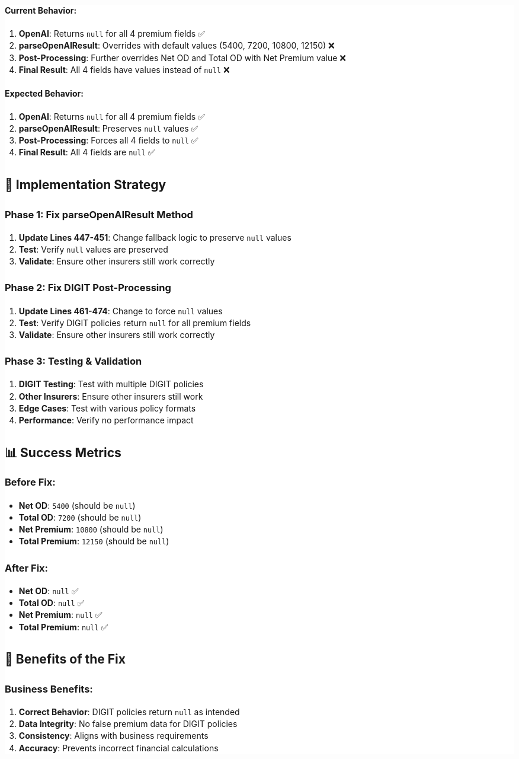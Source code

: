 #### **Current Behavior:**
1. **OpenAI**: Returns `null` for all 4 premium fields ✅
2. **parseOpenAIResult**: Overrides with default values (5400, 7200, 10800, 12150) ❌
3. **Post-Processing**: Further overrides Net OD and Total OD with Net Premium value ❌
4. **Final Result**: All 4 fields have values instead of `null` ❌

#### **Expected Behavior:**
1. **OpenAI**: Returns `null` for all 4 premium fields ✅
2. **parseOpenAIResult**: Preserves `null` values ✅
3. **Post-Processing**: Forces all 4 fields to `null` ✅
4. **Final Result**: All 4 fields are `null` ✅

## 🎯 **Implementation Strategy**

### **Phase 1: Fix parseOpenAIResult Method**
1. **Update Lines 447-451**: Change fallback logic to preserve `null` values
2. **Test**: Verify `null` values are preserved
3. **Validate**: Ensure other insurers still work correctly

### **Phase 2: Fix DIGIT Post-Processing**
1. **Update Lines 461-474**: Change to force `null` values
2. **Test**: Verify DIGIT policies return `null` for all premium fields
3. **Validate**: Ensure other insurers still work correctly

### **Phase 3: Testing & Validation**
1. **DIGIT Testing**: Test with multiple DIGIT policies
2. **Other Insurers**: Ensure other insurers still work
3. **Edge Cases**: Test with various policy formats
4. **Performance**: Verify no performance impact

## 📊 **Success Metrics**

### **Before Fix:**
- **Net OD**: `5400` (should be `null`)
- **Total OD**: `7200` (should be `null`)
- **Net Premium**: `10800` (should be `null`)
- **Total Premium**: `12150` (should be `null`)

### **After Fix:**
- **Net OD**: `null` ✅
- **Total OD**: `null` ✅
- **Net Premium**: `null` ✅
- **Total Premium**: `null` ✅

## 🚀 **Benefits of the Fix**

### **Business Benefits:**
1. **Correct Behavior**: DIGIT policies return `null` as intended
2. **Data Integrity**: No false premium data for DIGIT policies
3. **Consistency**: Aligns with business requirements
4. **Accuracy**: Prevents incorrect financial calculations
